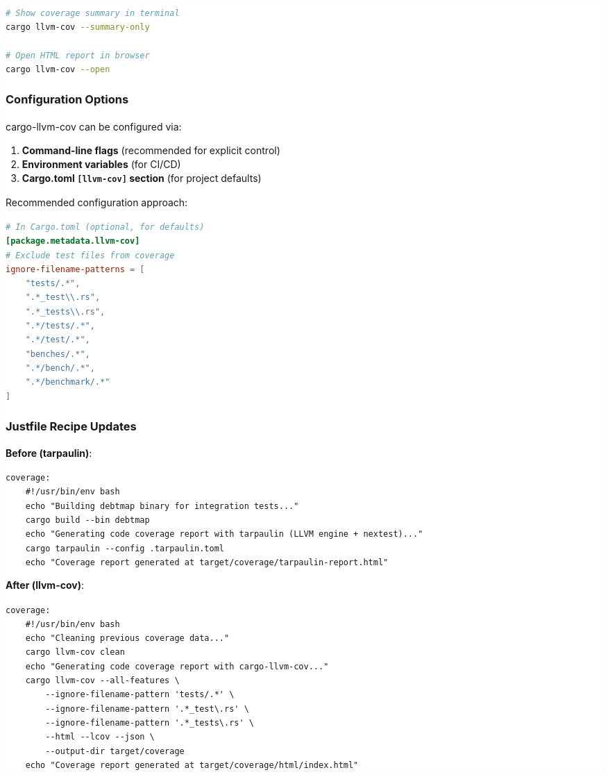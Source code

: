 ```bash
# Show coverage summary in terminal
cargo llvm-cov --summary-only

# Open HTML report in browser
cargo llvm-cov --open
```

### Configuration Options

cargo-llvm-cov can be configured via:

1. **Command-line flags** (recommended for explicit control)
2. **Environment variables** (for CI/CD)
3. **Cargo.toml `[llvm-cov]` section** (for project defaults)

Recommended configuration approach:

```toml
# In Cargo.toml (optional, for defaults)
[package.metadata.llvm-cov]
# Exclude test files from coverage
ignore-filename-patterns = [
    "tests/.*",
    ".*_test\\.rs",
    ".*_tests\\.rs",
    ".*/tests/.*",
    ".*/test/.*",
    "benches/.*",
    ".*/bench/.*",
    ".*/benchmark/.*"
]
```

### Justfile Recipe Updates

**Before (tarpaulin)**:
```just
coverage:
    #!/usr/bin/env bash
    echo "Building debtmap binary for integration tests..."
    cargo build --bin debtmap
    echo "Generating code coverage report with tarpaulin (LLVM engine + nextest)..."
    cargo tarpaulin --config .tarpaulin.toml
    echo "Coverage report generated at target/coverage/tarpaulin-report.html"
```

**After (llvm-cov)**:
```just
coverage:
    #!/usr/bin/env bash
    echo "Cleaning previous coverage data..."
    cargo llvm-cov clean
    echo "Generating code coverage report with cargo-llvm-cov..."
    cargo llvm-cov --all-features \
        --ignore-filename-pattern 'tests/.*' \
        --ignore-filename-pattern '.*_test\.rs' \
        --ignore-filename-pattern '.*_tests\.rs' \
        --html --lcov --json \
        --output-dir target/coverage
    echo "Coverage report generated at target/coverage/html/index.html"
```
